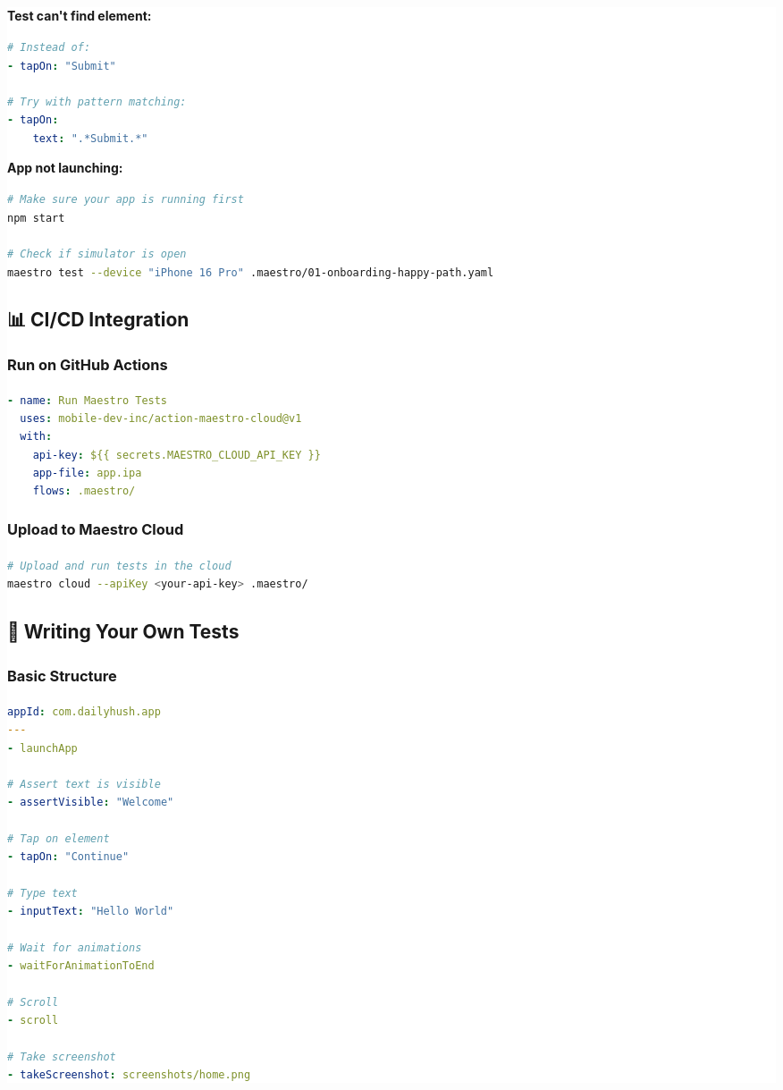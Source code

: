 **Test can't find element:**
```yaml
# Instead of:
- tapOn: "Submit"

# Try with pattern matching:
- tapOn:
    text: ".*Submit.*"
```

**App not launching:**
```bash
# Make sure your app is running first
npm start

# Check if simulator is open
maestro test --device "iPhone 16 Pro" .maestro/01-onboarding-happy-path.yaml
```

## 📊 CI/CD Integration

### Run on GitHub Actions
```yaml
- name: Run Maestro Tests
  uses: mobile-dev-inc/action-maestro-cloud@v1
  with:
    api-key: ${{ secrets.MAESTRO_CLOUD_API_KEY }}
    app-file: app.ipa
    flows: .maestro/
```

### Upload to Maestro Cloud
```bash
# Upload and run tests in the cloud
maestro cloud --apiKey <your-api-key> .maestro/
```

## 🎨 Writing Your Own Tests

### Basic Structure
```yaml
appId: com.dailyhush.app
---
- launchApp

# Assert text is visible
- assertVisible: "Welcome"

# Tap on element
- tapOn: "Continue"

# Type text
- inputText: "Hello World"

# Wait for animations
- waitForAnimationToEnd

# Scroll
- scroll

# Take screenshot
- takeScreenshot: screenshots/home.png
```
